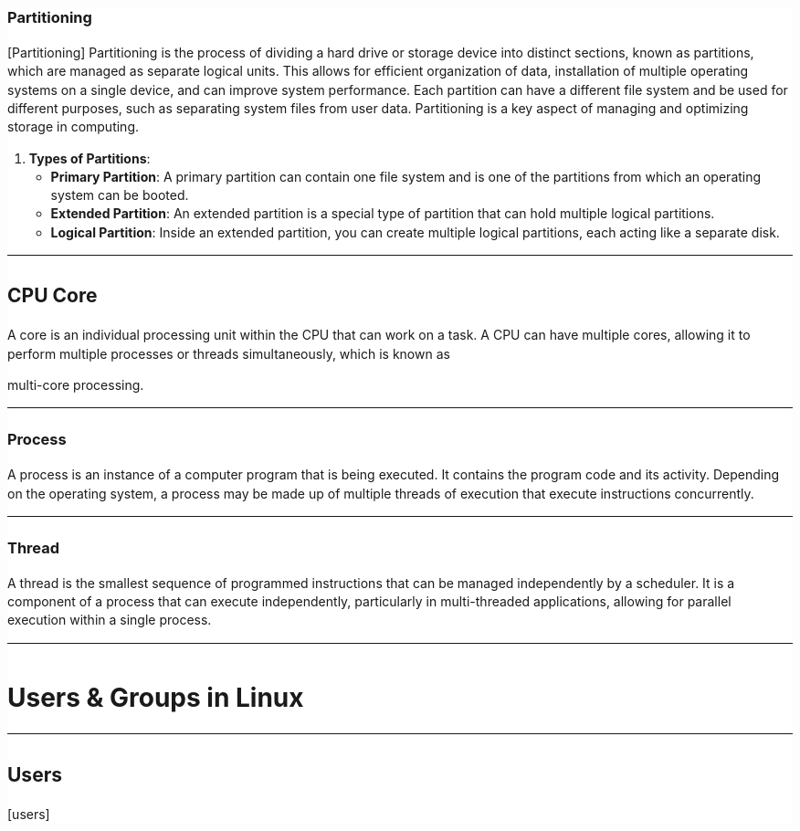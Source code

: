 
### Partitioning
[Partitioning]
Partitioning is the process of dividing a hard drive or storage device into distinct sections, known as partitions, which are managed as separate logical units. This allows for efficient organization of data, installation of multiple operating systems on a single device, and can improve system performance. Each partition can have a different file system and be used for different purposes, such as separating system files from user data. Partitioning is a key aspect of managing and optimizing storage in computing.

1. **Types of Partitions**:
   - **Primary Partition**: A primary partition can contain one file system and is one of the partitions from which an operating system can be booted.
   - **Extended Partition**: An extended partition is a special type of partition that can hold multiple logical partitions.
   - **Logical Partition**: Inside an extended partition, you can create multiple logical partitions, each acting like a separate disk.


---
## CPU Core

A core is an individual processing unit within the CPU that can work
on a task. A CPU can have multiple cores, allowing it to perform
multiple processes or threads simultaneously, which is known as

multi-core processing.

---
### Process

A process is an instance of a computer program that is being
executed. It contains the program code and its activity. Depending
on the operating system, a process may be made up of multiple
threads of execution that execute instructions concurrently.

---

### Thread

A thread is the smallest sequence of programmed instructions that can be managed independently by a scheduler. It is a component of a process that can execute independently, particularly in multi-threaded applications, allowing for parallel execution within a single process.


---

# Users & Groups in Linux

---
## Users
[users]
